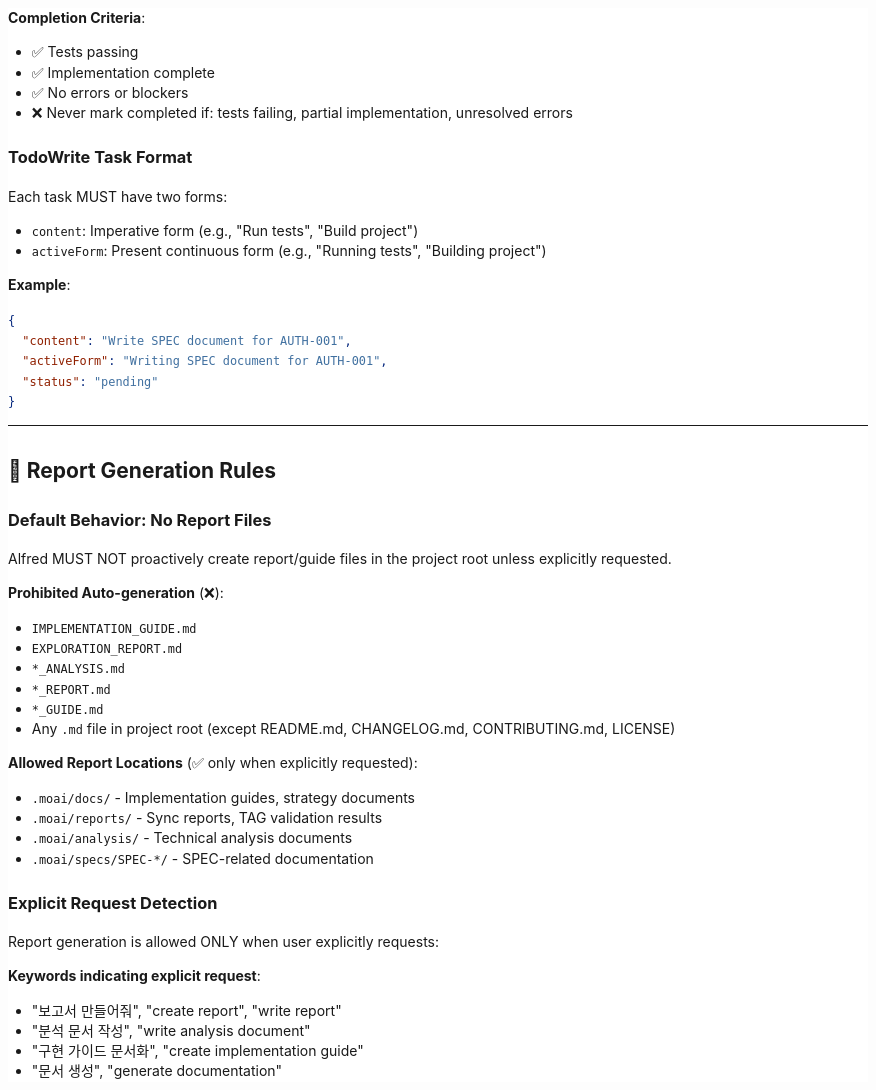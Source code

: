 **Completion Criteria**:
- ✅ Tests passing
- ✅ Implementation complete
- ✅ No errors or blockers
- ❌ Never mark completed if: tests failing, partial implementation, unresolved errors

### TodoWrite Task Format

Each task MUST have two forms:
- `content`: Imperative form (e.g., "Run tests", "Build project")
- `activeForm`: Present continuous form (e.g., "Running tests", "Building project")

**Example**:
```json
{
  "content": "Write SPEC document for AUTH-001",
  "activeForm": "Writing SPEC document for AUTH-001",
  "status": "pending"
}
```

---

## 🎯 Report Generation Rules

### Default Behavior: No Report Files

Alfred MUST NOT proactively create report/guide files in the project root unless explicitly requested.

**Prohibited Auto-generation** (❌):
- `IMPLEMENTATION_GUIDE.md`
- `EXPLORATION_REPORT.md`
- `*_ANALYSIS.md`
- `*_REPORT.md`
- `*_GUIDE.md`
- Any `.md` file in project root (except README.md, CHANGELOG.md, CONTRIBUTING.md, LICENSE)

**Allowed Report Locations** (✅ only when explicitly requested):
- `.moai/docs/` - Implementation guides, strategy documents
- `.moai/reports/` - Sync reports, TAG validation results
- `.moai/analysis/` - Technical analysis documents
- `.moai/specs/SPEC-*/` - SPEC-related documentation

### Explicit Request Detection

Report generation is allowed ONLY when user explicitly requests:

**Keywords indicating explicit request**:
- "보고서 만들어줘", "create report", "write report"
- "분석 문서 작성", "write analysis document"
- "구현 가이드 문서화", "create implementation guide"
- "문서 생성", "generate documentation"
